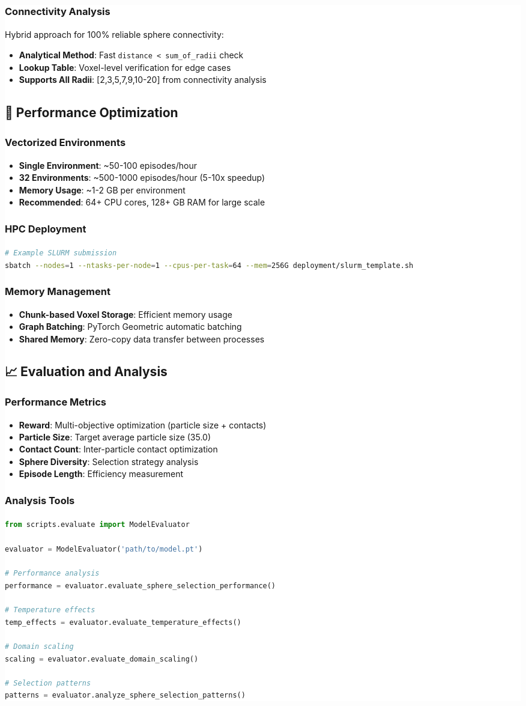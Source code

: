 ### Connectivity Analysis

Hybrid approach for 100% reliable sphere connectivity:
- **Analytical Method**: Fast `distance < sum_of_radii` check
- **Lookup Table**: Voxel-level verification for edge cases
- **Supports All Radii**: [2,3,5,7,9,10-20] from connectivity analysis

## 🚀 Performance Optimization

### Vectorized Environments

- **Single Environment**: ~50-100 episodes/hour
- **32 Environments**: ~500-1000 episodes/hour (5-10x speedup)
- **Memory Usage**: ~1-2 GB per environment
- **Recommended**: 64+ CPU cores, 128+ GB RAM for large scale

### HPC Deployment

```bash
# Example SLURM submission
sbatch --nodes=1 --ntasks-per-node=1 --cpus-per-task=64 --mem=256G deployment/slurm_template.sh
```

### Memory Management

- **Chunk-based Voxel Storage**: Efficient memory usage
- **Graph Batching**: PyTorch Geometric automatic batching
- **Shared Memory**: Zero-copy data transfer between processes

## 📈 Evaluation and Analysis

### Performance Metrics

- **Reward**: Multi-objective optimization (particle size + contacts)
- **Particle Size**: Target average particle size (35.0)
- **Contact Count**: Inter-particle contact optimization
- **Sphere Diversity**: Selection strategy analysis
- **Episode Length**: Efficiency measurement

### Analysis Tools

```python
from scripts.evaluate import ModelEvaluator

evaluator = ModelEvaluator('path/to/model.pt')

# Performance analysis
performance = evaluator.evaluate_sphere_selection_performance()

# Temperature effects
temp_effects = evaluator.evaluate_temperature_effects()

# Domain scaling
scaling = evaluator.evaluate_domain_scaling()

# Selection patterns
patterns = evaluator.analyze_sphere_selection_patterns()
```
